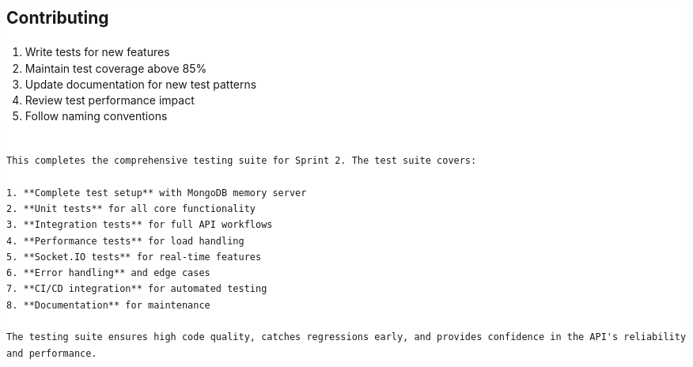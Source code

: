 ## Contributing

1. Write tests for new features
2. Maintain test coverage above 85%
3. Update documentation for new test patterns
4. Review test performance impact
5. Follow naming conventions

```

This completes the comprehensive testing suite for Sprint 2. The test suite covers:

1. **Complete test setup** with MongoDB memory server
2. **Unit tests** for all core functionality
3. **Integration tests** for full API workflows
4. **Performance tests** for load handling
5. **Socket.IO tests** for real-time features
6. **Error handling** and edge cases
7. **CI/CD integration** for automated testing
8. **Documentation** for maintenance

The testing suite ensures high code quality, catches regressions early, and provides confidence in the API's reliability and performance.
```

